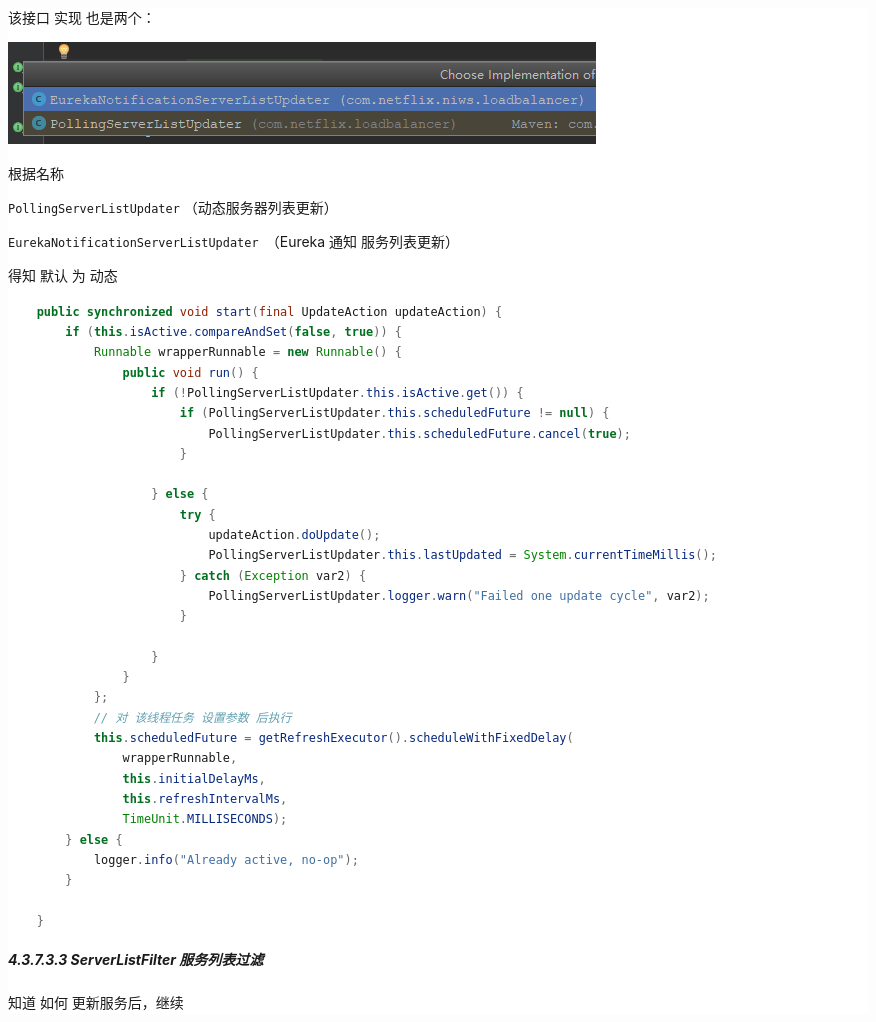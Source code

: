 该接口 实现 也是两个：

![1577283708055](assets/1577283708055.png)

根据名称 

`PollingServerListUpdater`  （动态服务器列表更新）

`EurekaNotificationServerListUpdater `（Eureka 通知 服务列表更新）

得知 默认 为 动态

```java
    public synchronized void start(final UpdateAction updateAction) {
        if (this.isActive.compareAndSet(false, true)) {
            Runnable wrapperRunnable = new Runnable() {
                public void run() {
                    if (!PollingServerListUpdater.this.isActive.get()) {
                        if (PollingServerListUpdater.this.scheduledFuture != null) {
                            PollingServerListUpdater.this.scheduledFuture.cancel(true);
                        }

                    } else {
                        try {
                            updateAction.doUpdate();
                            PollingServerListUpdater.this.lastUpdated = System.currentTimeMillis();
                        } catch (Exception var2) {
                            PollingServerListUpdater.logger.warn("Failed one update cycle", var2);
                        }

                    }
                }
            };
            // 对 该线程任务 设置参数 后执行
            this.scheduledFuture = getRefreshExecutor().scheduleWithFixedDelay(
                wrapperRunnable, 
                this.initialDelayMs, 
                this.refreshIntervalMs, 
                TimeUnit.MILLISECONDS);
        } else {
            logger.info("Already active, no-op");
        }

    }
```

##### 4.3.7.3.3 ServerListFilter 服务列表过滤

知道 如何 更新服务后，继续
